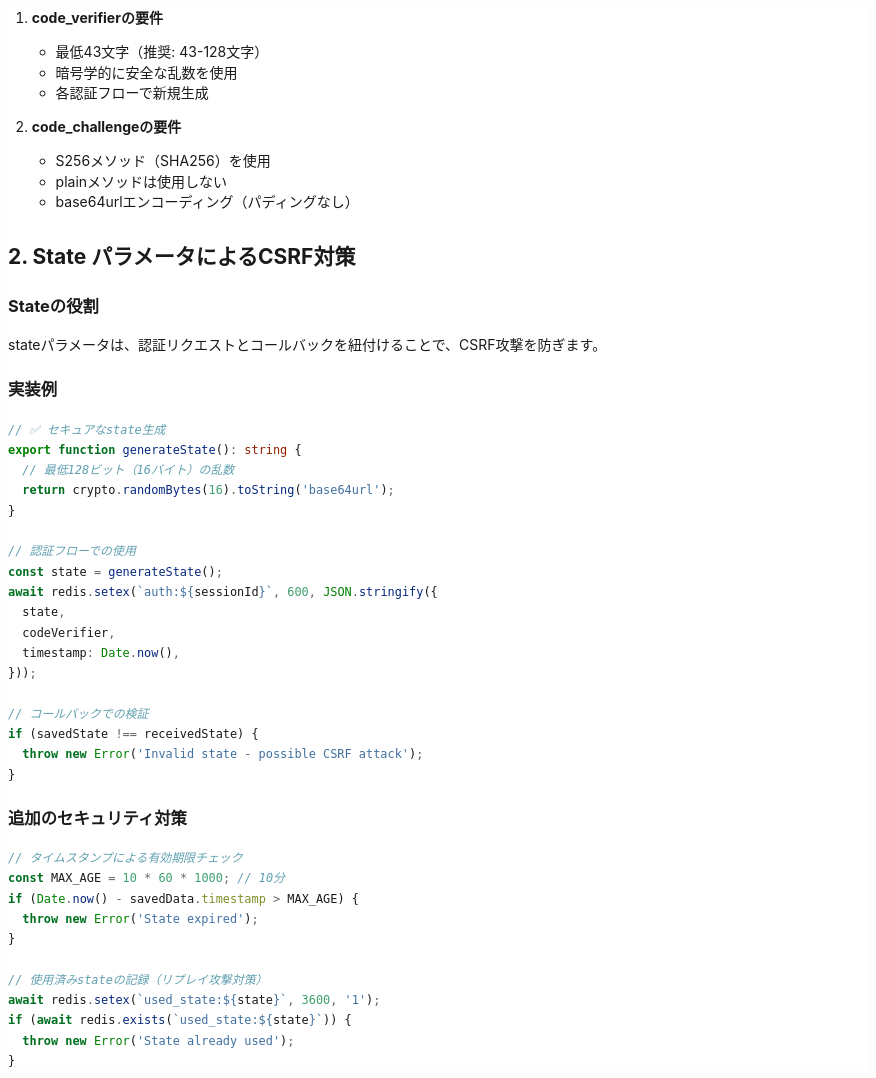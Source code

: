 1. **code_verifierの要件**
   - 最低43文字（推奨: 43-128文字）
   - 暗号学的に安全な乱数を使用
   - 各認証フローで新規生成

2. **code_challengeの要件**
   - S256メソッド（SHA256）を使用
   - plainメソッドは使用しない
   - base64urlエンコーディング（パディングなし）

## 2. State パラメータによるCSRF対策

### Stateの役割

stateパラメータは、認証リクエストとコールバックを紐付けることで、CSRF攻撃を防ぎます。

### 実装例

```typescript
// ✅ セキュアなstate生成
export function generateState(): string {
  // 最低128ビット（16バイト）の乱数
  return crypto.randomBytes(16).toString('base64url');
}

// 認証フローでの使用
const state = generateState();
await redis.setex(`auth:${sessionId}`, 600, JSON.stringify({
  state,
  codeVerifier,
  timestamp: Date.now(),
}));

// コールバックでの検証
if (savedState !== receivedState) {
  throw new Error('Invalid state - possible CSRF attack');
}
```

### 追加のセキュリティ対策

```typescript
// タイムスタンプによる有効期限チェック
const MAX_AGE = 10 * 60 * 1000; // 10分
if (Date.now() - savedData.timestamp > MAX_AGE) {
  throw new Error('State expired');
}

// 使用済みstateの記録（リプレイ攻撃対策）
await redis.setex(`used_state:${state}`, 3600, '1');
if (await redis.exists(`used_state:${state}`)) {
  throw new Error('State already used');
}
```
